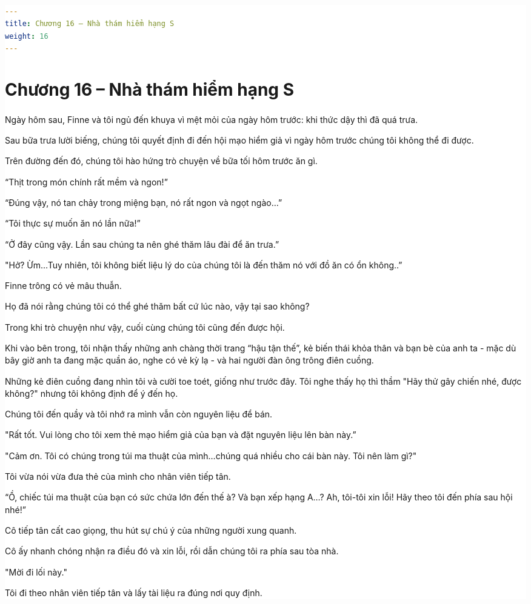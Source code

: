 ```yaml
---
title: Chương 16 – Nhà thám hiểm hạng S
weight: 16
---
```


# Chương 16 – Nhà thám hiểm hạng S

Ngày hôm sau, Finne và tôi ngủ đến khuya vì mệt mỏi của ngày hôm trước: khi thức dậy thì đã quá trưa.

Sau bữa trưa lười biếng, chúng tôi quyết định đi đến hội mạo hiểm giả vì ngày hôm trước chúng tôi không thể đi được.

Trên đường đến đó, chúng tôi hào hứng trò chuyện về bữa tối hôm trước ăn gì.

“Thịt trong món chính rất mềm và ngon!”

“Đúng vậy, nó tan chảy trong miệng bạn, nó rất ngon và ngọt ngào…”

“Tôi thực sự muốn ăn nó lần nữa!”

“Ở đây cũng vậy. Lần sau chúng ta nên ghé thăm lâu đài để ăn trưa.”

"Hở? Ừm…Tuy nhiên, tôi không biết liệu lý do của chúng tôi là đến thăm nó với đồ ăn có ổn không..”

Finne trông có vẻ mâu thuẫn.

Họ đã nói rằng chúng tôi có thể ghé thăm bất cứ lúc nào, vậy tại sao không?

Trong khi trò chuyện như vậy, cuối cùng chúng tôi cũng đến được hội.

Khi vào bên trong, tôi nhận thấy những anh chàng thời trang “hậu tận thế”, kẻ biến thái khỏa thân và bạn bè của anh ta -
mặc dù bây giờ anh ta đang mặc quần áo, nghe có vẻ kỳ lạ - và hai người đàn ông trông điên cuồng.

Những kẻ điên cuồng đang nhìn tôi và cười toe toét, giống như trước đây. Tôi nghe thấy họ thì thầm "Hãy thử gây chiến
nhé, được không?" nhưng tôi không định để ý đến họ.

Chúng tôi đến quầy và tôi nhớ ra mình vẫn còn nguyên liệu để bán.

"Rất tốt. Vui lòng cho tôi xem thẻ mạo hiểm giả của bạn và đặt nguyên liệu lên bàn này.”

"Cảm ơn. Tôi có chúng trong túi ma thuật của mình…chúng quá nhiều cho cái bàn này. Tôi nên làm gì?"

Tôi vừa nói vừa đưa thẻ của mình cho nhân viên tiếp tân.

“Ồ, chiếc túi ma thuật của bạn có sức chứa lớn đến thế à? Và bạn xếp hạng A…? Ah, tôi-tôi xin lỗi! Hãy theo tôi đến phía
sau hội nhé!”

Cô tiếp tân cất cao giọng, thu hút sự chú ý của những người xung quanh.

Cô ấy nhanh chóng nhận ra điều đó và xin lỗi, rồi dẫn chúng tôi ra phía sau tòa nhà.

"Mời đi lối này."

Tôi đi theo nhân viên tiếp tân và lấy tài liệu ra đúng nơi quy định.
